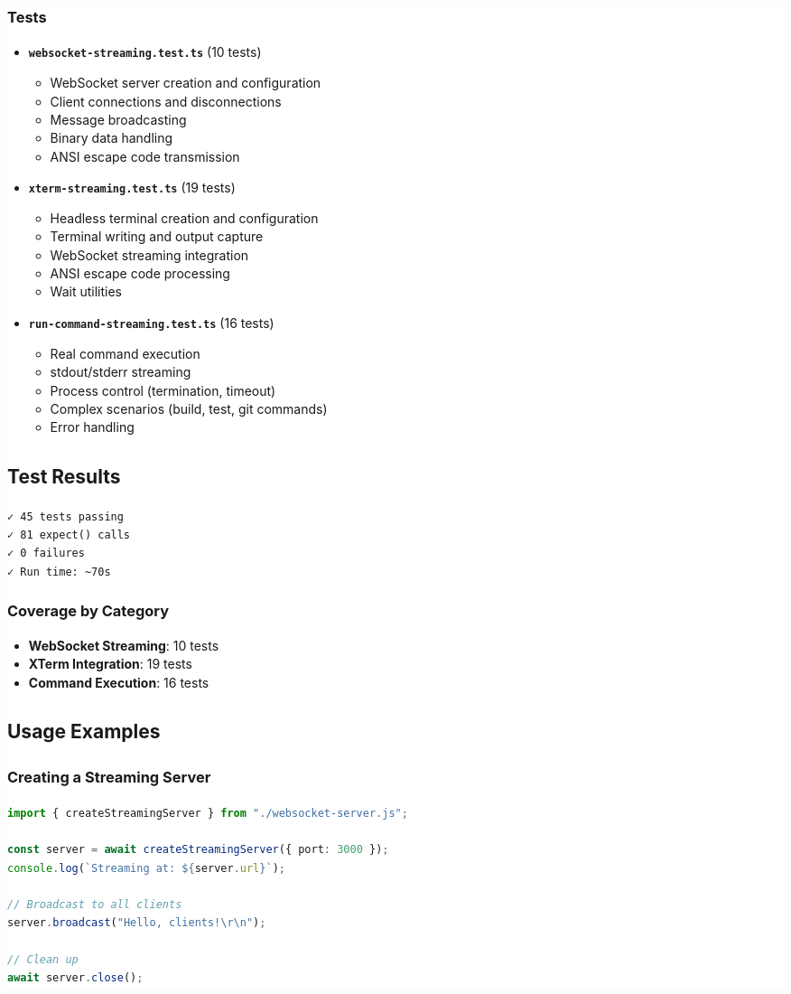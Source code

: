 ### Tests

- **`websocket-streaming.test.ts`** (10 tests)
  - WebSocket server creation and configuration
  - Client connections and disconnections
  - Message broadcasting
  - Binary data handling
  - ANSI escape code transmission

- **`xterm-streaming.test.ts`** (19 tests)
  - Headless terminal creation and configuration
  - Terminal writing and output capture
  - WebSocket streaming integration
  - ANSI escape code processing
  - Wait utilities

- **`run-command-streaming.test.ts`** (16 tests)
  - Real command execution
  - stdout/stderr streaming
  - Process control (termination, timeout)
  - Complex scenarios (build, test, git commands)
  - Error handling

## Test Results

```
✓ 45 tests passing
✓ 81 expect() calls
✓ 0 failures
✓ Run time: ~70s
```

### Coverage by Category

- **WebSocket Streaming**: 10 tests
- **XTerm Integration**: 19 tests
- **Command Execution**: 16 tests

## Usage Examples

### Creating a Streaming Server

```typescript
import { createStreamingServer } from "./websocket-server.js";

const server = await createStreamingServer({ port: 3000 });
console.log(`Streaming at: ${server.url}`);

// Broadcast to all clients
server.broadcast("Hello, clients!\r\n");

// Clean up
await server.close();
```
